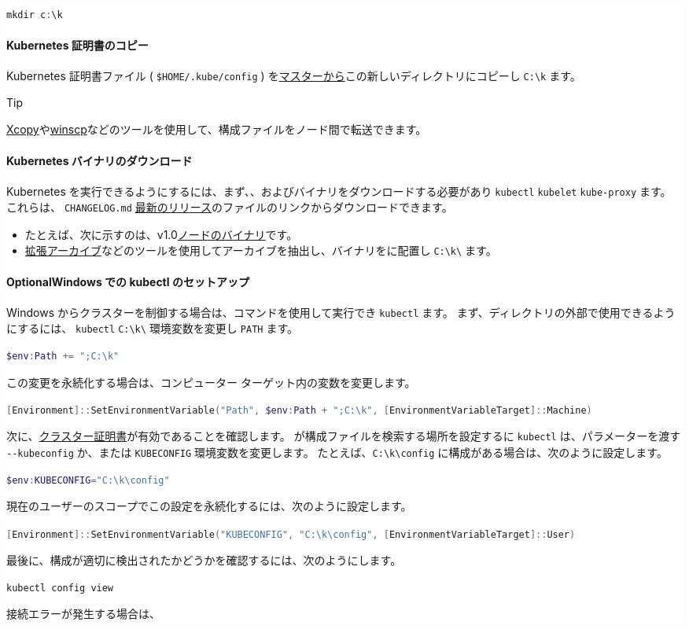 ```powershell
mkdir c:\k
```

#### <a name="copy-kubernetes-certificate"></a>Kubernetes 証明書のコピー ####
Kubernetes 証明書ファイル ( `$HOME/.kube/config` ) を[マスターから](./creating-a-linux-master.md#collect-cluster-information)この新しいディレクトリにコピーし `C:\k` ます。

> [!tip]
> [Xcopy](https://docs.microsoft.com/windows-server/administration/windows-commands/xcopy)や[winscp](https://winscp.net/eng/download.php)などのツールを使用して、構成ファイルをノード間で転送できます。

#### <a name="download-kubernetes-binaries"></a>Kubernetes バイナリのダウンロード ####
Kubernetes を実行できるようにするには、まず、、およびバイナリをダウンロードする必要があり `kubectl` `kubelet` `kube-proxy` ます。 これらは、 `CHANGELOG.md` [最新のリリース](https://github.com/kubernetes/kubernetes/releases/)のファイルのリンクからダウンロードできます。
 - たとえば、次に示すのは、v1.0[ノードのバイナリ](https://github.com/kubernetes/kubernetes/blob/master/CHANGELOG-1.14.md#node-binaries)です。
 - [拡張アーカイブ](https://docs.microsoft.com/powershell/module/microsoft.powershell.archive/expand-archive?view=powershell-6)などのツールを使用してアーカイブを抽出し、バイナリをに配置し `C:\k\` ます。

#### <a name="optional-setup-kubectl-on-windows"></a>OptionalWindows での kubectl のセットアップ ####
Windows からクラスターを制御する場合は、コマンドを使用して実行でき `kubectl` ます。 まず、ディレクトリの外部で使用できるようにするには、 `kubectl` `C:\k\` 環境変数を変更し `PATH` ます。

```powershell
$env:Path += ";C:\k"
```

この変更を永続化する場合は、コンピューター ターゲット内の変数を変更します。

```powershell
[Environment]::SetEnvironmentVariable("Path", $env:Path + ";C:\k", [EnvironmentVariableTarget]::Machine)
```

次に、[クラスター証明書](#copy-kubernetes-certificate)が有効であることを確認します。 が構成ファイルを検索する場所を設定するに `kubectl` は、パラメーターを渡す `--kubeconfig` か、または `KUBECONFIG` 環境変数を変更します。 たとえば、`C:\k\config` に構成がある場合は、次のように設定します。

```powershell
$env:KUBECONFIG="C:\k\config"
```

現在のユーザーのスコープでこの設定を永続化するには、次のように設定します。

```powershell
[Environment]::SetEnvironmentVariable("KUBECONFIG", "C:\k\config", [EnvironmentVariableTarget]::User)
```

最後に、構成が適切に検出されたかどうかを確認するには、次のようにします。

```powershell
kubectl config view
```

接続エラーが発生する場合は、

